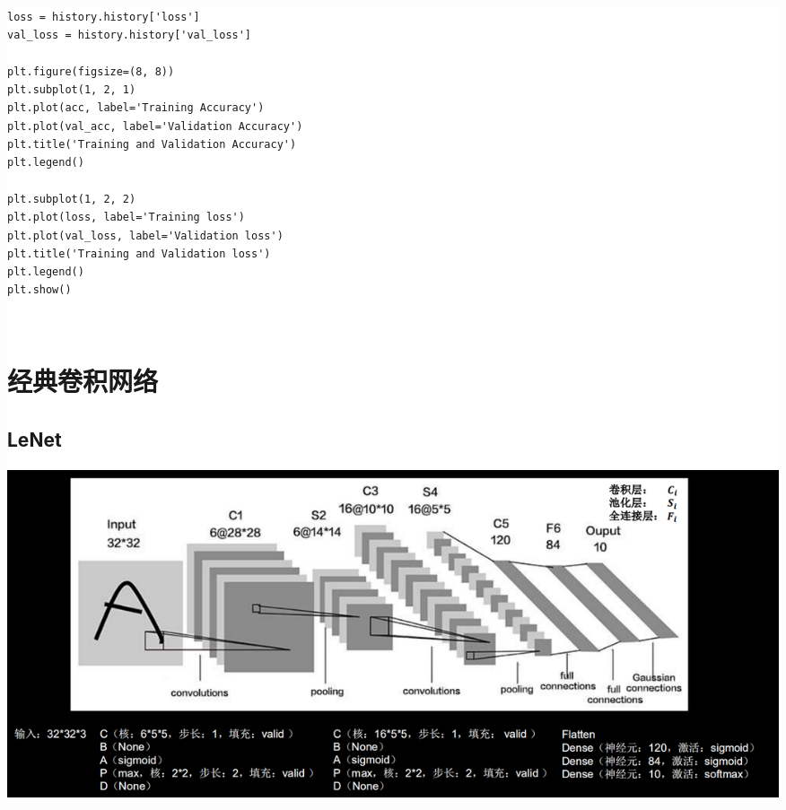```
loss = history.history['loss']
val_loss = history.history['val_loss']

plt.figure(figsize=(8, 8))
plt.subplot(1, 2, 1)
plt.plot(acc, label='Training Accuracy')
plt.plot(val_acc, label='Validation Accuracy')
plt.title('Training and Validation Accuracy')
plt.legend()

plt.subplot(1, 2, 2)
plt.plot(loss, label='Training loss')
plt.plot(val_loss, label='Validation loss')
plt.title('Training and Validation loss')
plt.legend()
plt.show()
```

 

# 经典卷积网络

## LeNet

[![](/assets/image/default/2095130-20200804151107963-453599124.png)](http://127.0.0.1/?attachment_id=4267)
